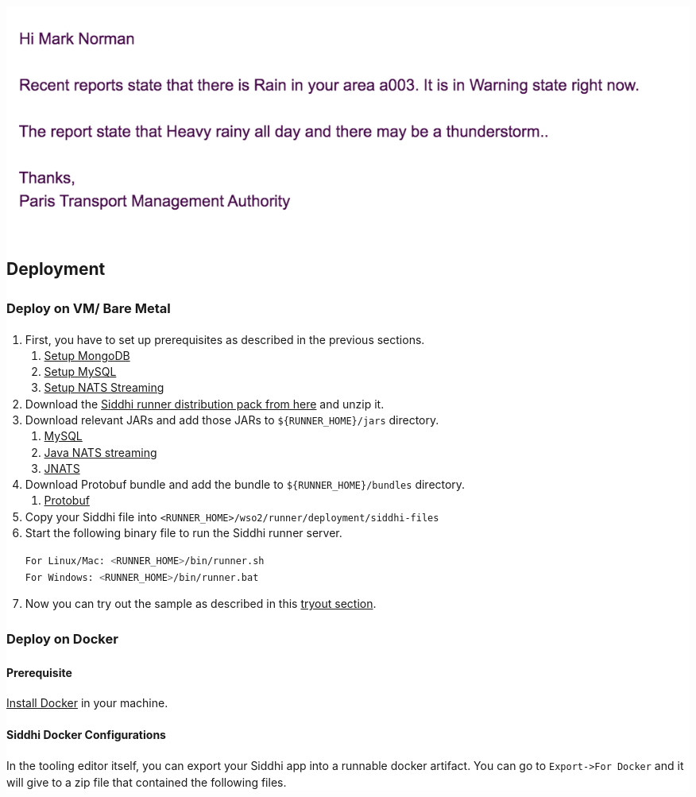 ![Email](images/email.png "Email")

## Deployment

### Deploy on VM/ Bare Metal

1. First, you have to set up prerequisites as described in the previous sections.
    1. [Setup MongoDB](#setup-mongodb)
    1. [Setup MySQL](#setup-mysql)
    1. [Setup NATS Streaming](#setup-nats-streaming-cluster)
1. Download the [Siddhi runner distribution pack from here](https://siddhi.io/en/v5.1/download/) and unzip it.
1. Download relevant JARs and add those JARs to `${RUNNER_HOME}/jars` directory.
    1. [MySQL](https://dev.mysql.com/downloads/connector/j/5.1.html)
    1. [Java NATS streaming](https://mvnrepository.com/artifact/io.nats/java-nats-streaming/2.1.2)
    1. [JNATS](https://mvnrepository.com/artifact/io.nats/jnats/2.3.0)
1. Download Protobuf bundle and add the bundle to `${RUNNER_HOME}/bundles` directory.
    1. [Protobuf](https://mvnrepository.com/artifact/com.google.protobuf/protobuf-java/3.6.1)
1. Copy your Siddhi file into `<RUNNER_HOME>/wso2/runner/deployment/siddhi-files`
1. Start the following binary file to run the Siddhi runner server.
    ```sh
    For Linux/Mac: <RUNNER_HOME>/bin/runner.sh
    For Windows: <RUNNER_HOME>/bin/runner.bat
    ```
1. Now you can try out the sample as described in this [tryout section](#tryout).

### Deploy on Docker

#### Prerequisite

[Install Docker](https://docs.docker.com/install/) in your machine.

#### Siddhi Docker Configurations

In the tooling editor itself, you can export your Siddhi app into a runnable docker artifact. You can go to `Export->For Docker` and it will give to a zip file that contained the following files.
